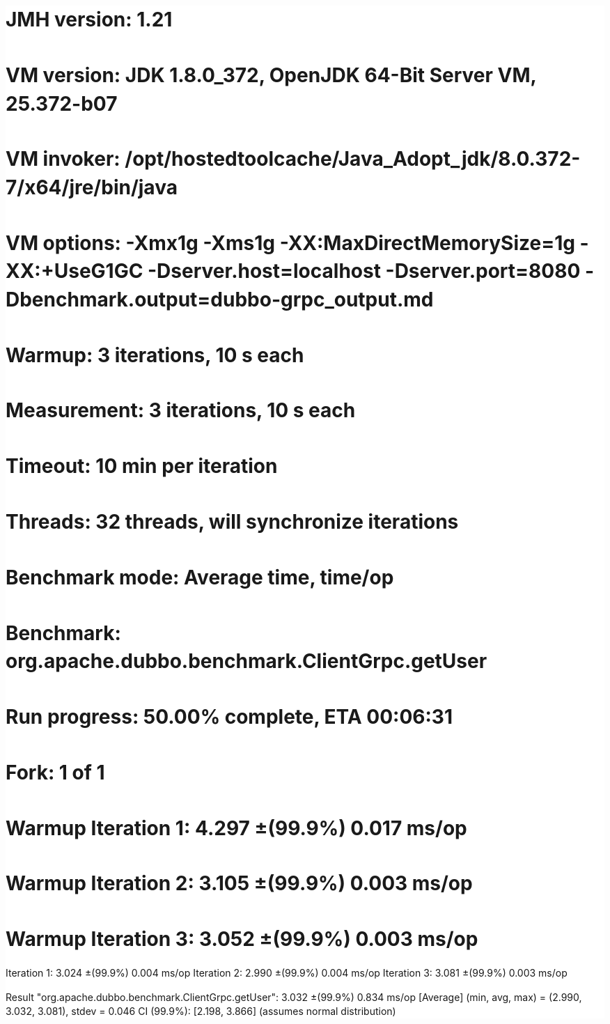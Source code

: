 
# JMH version: 1.21
# VM version: JDK 1.8.0_372, OpenJDK 64-Bit Server VM, 25.372-b07
# VM invoker: /opt/hostedtoolcache/Java_Adopt_jdk/8.0.372-7/x64/jre/bin/java
# VM options: -Xmx1g -Xms1g -XX:MaxDirectMemorySize=1g -XX:+UseG1GC -Dserver.host=localhost -Dserver.port=8080 -Dbenchmark.output=dubbo-grpc_output.md
# Warmup: 3 iterations, 10 s each
# Measurement: 3 iterations, 10 s each
# Timeout: 10 min per iteration
# Threads: 32 threads, will synchronize iterations
# Benchmark mode: Average time, time/op
# Benchmark: org.apache.dubbo.benchmark.ClientGrpc.getUser

# Run progress: 50.00% complete, ETA 00:06:31
# Fork: 1 of 1
# Warmup Iteration   1: 4.297 ±(99.9%) 0.017 ms/op
# Warmup Iteration   2: 3.105 ±(99.9%) 0.003 ms/op
# Warmup Iteration   3: 3.052 ±(99.9%) 0.003 ms/op
Iteration   1: 3.024 ±(99.9%) 0.004 ms/op
Iteration   2: 2.990 ±(99.9%) 0.004 ms/op
Iteration   3: 3.081 ±(99.9%) 0.003 ms/op


Result "org.apache.dubbo.benchmark.ClientGrpc.getUser":
  3.032 ±(99.9%) 0.834 ms/op [Average]
  (min, avg, max) = (2.990, 3.032, 3.081), stdev = 0.046
  CI (99.9%): [2.198, 3.866] (assumes normal distribution)
